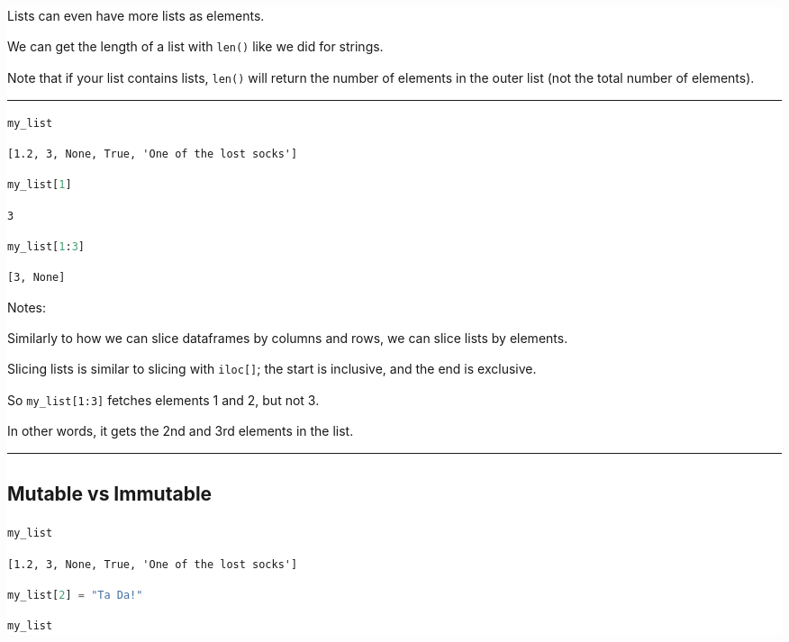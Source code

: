 Lists can even have more lists as elements.

We can get the length of a list with `len()` like we did for strings.

Note that if your list contains lists, `len()` will return the number of
elements in the outer list (not the total number of elements).

---

``` python
my_list
```

```out
[1.2, 3, None, True, 'One of the lost socks']
```

``` python
my_list[1]
```

```out
3
```

``` python
my_list[1:3]
```

```out
[3, None]
```

Notes:

Similarly to how we can slice dataframes by columns and rows, we can
slice lists by elements.

Slicing lists is similar to slicing with `iloc[]`; the start is
inclusive, and the end is exclusive.

So `my_list[1:3]` fetches elements 1 and 2, but not 3.

In other words, it gets the 2nd and 3rd elements in the list.

---

## Mutable vs Immutable

``` python
my_list
```

```out
[1.2, 3, None, True, 'One of the lost socks']
```

``` python
my_list[2] = "Ta Da!"
```

``` python
my_list
```
